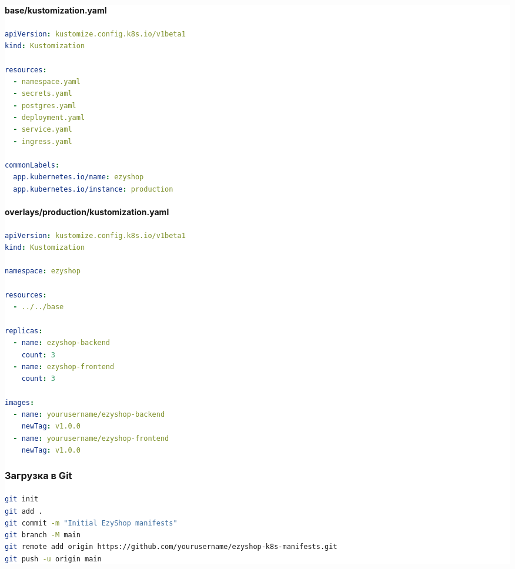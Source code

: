 #### base/kustomization.yaml

```yaml
apiVersion: kustomize.config.k8s.io/v1beta1
kind: Kustomization

resources:
  - namespace.yaml
  - secrets.yaml
  - postgres.yaml
  - deployment.yaml
  - service.yaml
  - ingress.yaml

commonLabels:
  app.kubernetes.io/name: ezyshop
  app.kubernetes.io/instance: production
```

#### overlays/production/kustomization.yaml

```yaml
apiVersion: kustomize.config.k8s.io/v1beta1
kind: Kustomization

namespace: ezyshop

resources:
  - ../../base

replicas:
  - name: ezyshop-backend
    count: 3
  - name: ezyshop-frontend
    count: 3

images:
  - name: yourusername/ezyshop-backend
    newTag: v1.0.0
  - name: yourusername/ezyshop-frontend
    newTag: v1.0.0
```

### Загрузка в Git

```bash
git init
git add .
git commit -m "Initial EzyShop manifests"
git branch -M main
git remote add origin https://github.com/yourusername/ezyshop-k8s-manifests.git
git push -u origin main
```
